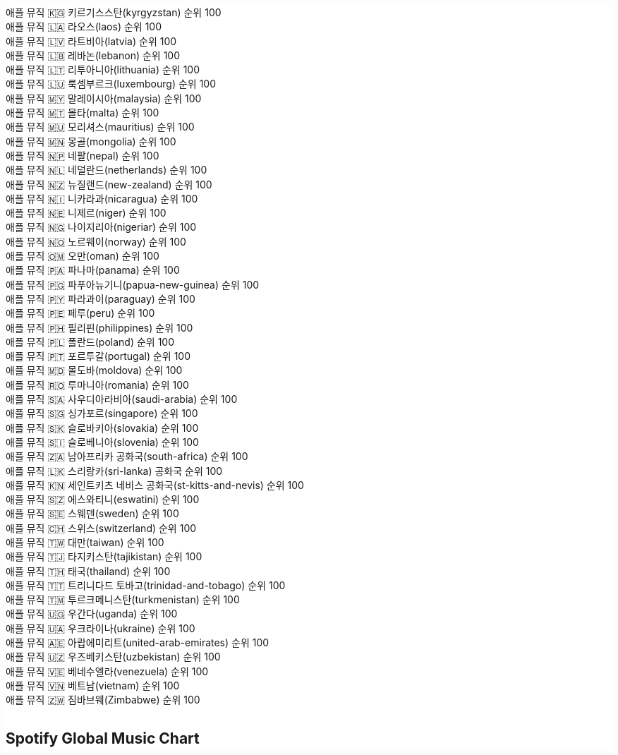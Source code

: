 애플 뮤직 🇰🇬 키르기스스탄(kyrgyzstan) 순위 100  
애플 뮤직 🇱🇦 라오스(laos) 순위 100  
애플 뮤직 🇱🇻 라트비아(latvia) 순위 100  
애플 뮤직 🇱🇧 레바논(lebanon) 순위 100  
애플 뮤직 🇱🇹 리투아니아(lithuania) 순위 100  
애플 뮤직 🇱🇺 룩셈부르크(luxembourg) 순위 100  
애플 뮤직 🇲🇾 말레이시아(malaysia) 순위 100  
애플 뮤직 🇲🇹 몰타(malta) 순위 100  
애플 뮤직 🇲🇺 모리셔스(mauritius) 순위 100  
애플 뮤직 🇲🇳 몽골(mongolia) 순위 100  
애플 뮤직 🇳🇵 네팔(nepal) 순위 100  
애플 뮤직 🇳🇱 네덜란드(netherlands) 순위 100  
애플 뮤직 🇳🇿 뉴질랜드(new-zealand) 순위 100  
애플 뮤직 🇳🇮 니카라과(nicaragua) 순위 100  
애플 뮤직 🇳🇪 니제르(niger) 순위 100  
애플 뮤직 🇳🇬 나이지리아(nigeriar) 순위 100  
애플 뮤직 🇳🇴 노르웨이(norway) 순위 100  
애플 뮤직 🇴🇲 오만(oman) 순위 100  
애플 뮤직 🇵🇦 파나마(panama) 순위 100  
애플 뮤직 🇵🇬 파푸아뉴기니(papua-new-guinea) 순위 100  
애플 뮤직 🇵🇾 파라과이(paraguay) 순위 100  
애플 뮤직 🇵🇪 페루(peru) 순위 100  
애플 뮤직 🇵🇭 필리핀(philippines) 순위 100  
애플 뮤직 🇵🇱 폴란드(poland) 순위 100  
애플 뮤직 🇵🇹 포르투갈(portugal) 순위 100  
애플 뮤직 🇲🇩 몰도바(moldova) 순위 100  
애플 뮤직 🇷🇴 루마니아(romania) 순위 100  
애플 뮤직 🇸🇦 사우디아라비아(saudi-arabia) 순위 100  
애플 뮤직 🇸🇬 싱가포르(singapore) 순위 100  
애플 뮤직 🇸🇰 슬로바키아(slovakia) 순위 100  
애플 뮤직 🇸🇮 슬로베니아(slovenia) 순위 100  
애플 뮤직 🇿🇦 남아프리카 공화국(south-africa) 순위 100  
애플 뮤직 🇱🇰 스리랑카(sri-lanka) 공화국 순위 100  
애플 뮤직 🇰🇳 세인트키츠 네비스 공화국(st-kitts-and-nevis) 순위 100  
애플 뮤직 🇸🇿 에스와티니(eswatini) 순위 100  
애플 뮤직 🇸🇪 스웨덴(sweden) 순위 100  
애플 뮤직 🇨🇭 스위스(switzerland) 순위 100  
애플 뮤직 🇹🇼 대만(taiwan) 순위 100  
애플 뮤직 🇹🇯 타지키스탄(tajikistan) 순위 100  
애플 뮤직 🇹🇭 태국(thailand) 순위 100  
애플 뮤직 🇹🇹 트리니다드 토바고(trinidad-and-tobago) 순위 100  
애플 뮤직 🇹🇲 투르크메니스탄(turkmenistan) 순위 100  
애플 뮤직 🇺🇬 우간다(uganda) 순위 100  
애플 뮤직 🇺🇦 우크라이나(ukraine) 순위 100  
애플 뮤직 🇦🇪 아랍에미리트(united-arab-emirates) 순위 100  
애플 뮤직 🇺🇿 우즈베키스탄(uzbekistan) 순위 100  
애플 뮤직 🇻🇪 베네수엘라(venezuela) 순위 100  
애플 뮤직 🇻🇳 베트남(vietnam) 순위 100  
애플 뮤직 🇿🇼 짐바브웨(Zimbabwe) 순위 100

## Spotify Global Music Chart
